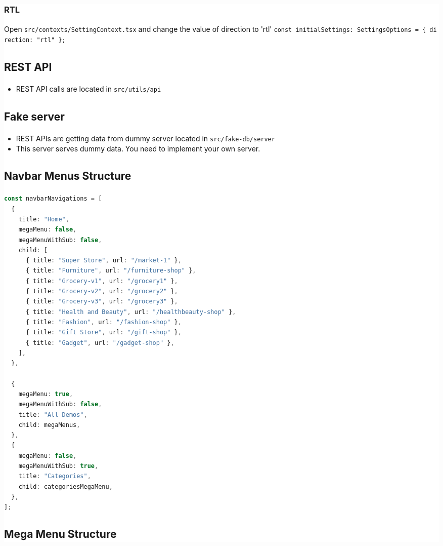 ### RTL

Open `src/contexts/SettingContext.tsx` and change the value of direction to 'rtl'
`const initialSettings: SettingsOptions = { direction: "rtl" };`

## REST API

- REST API calls are located in `src/utils/api`

## Fake server

- REST APIs are getting data from dummy server located in `src/fake-db/server`
- This server serves dummy data. You need to implement your own server.

## Navbar Menus Structure

```ts
const navbarNavigations = [
  {
    title: "Home",
    megaMenu: false,
    megaMenuWithSub: false,
    child: [
      { title: "Super Store", url: "/market-1" },
      { title: "Furniture", url: "/furniture-shop" },
      { title: "Grocery-v1", url: "/grocery1" },
      { title: "Grocery-v2", url: "/grocery2" },
      { title: "Grocery-v3", url: "/grocery3" },
      { title: "Health and Beauty", url: "/healthbeauty-shop" },
      { title: "Fashion", url: "/fashion-shop" },
      { title: "Gift Store", url: "/gift-shop" },
      { title: "Gadget", url: "/gadget-shop" },
    ],
  },

  {
    megaMenu: true,
    megaMenuWithSub: false,
    title: "All Demos",
    child: megaMenus,
  },
  {
    megaMenu: false,
    megaMenuWithSub: true,
    title: "Categories",
    child: categoriesMegaMenu,
  },
];
```

## Mega Menu Structure

